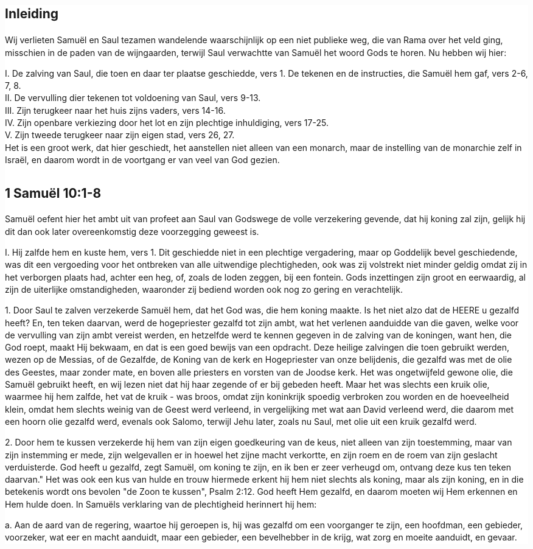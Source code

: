 ## Inleiding

Wij verlieten Samuël en Saul tezamen wandelende waarschijnlijk op een niet publieke weg, die van Rama over het veld ging, misschien in de paden van de wijngaarden, terwijl Saul verwachtte van Samuël het woord Gods te horen. Nu hebben wij hier: 

I. De zalving van Saul, die toen en daar ter plaatse geschiedde, vers 1. De tekenen en de instructies, die Samuël hem gaf, vers 2-6, 7, 8.  
II. De vervulling dier tekenen tot voldoening van Saul, vers 9-13.  
III. Zijn terugkeer naar het huis zijns vaders, vers 14-16.  
IV. Zijn openbare verkiezing door het lot en zijn plechtige inhuldiging, vers 17-25.  
V. Zijn tweede terugkeer naar zijn eigen stad, vers 26, 27.  
Het is een groot werk, dat hier geschiedt, het aanstellen niet alleen van een monarch, maar de instelling van de monarchie zelf in Israël, en daarom wordt in de voortgang er van veel van God gezien.

## 1 Samuël 10:1-8 

Samuël oefent hier het ambt uit van profeet aan Saul van Godswege de volle verzekering gevende, dat hij koning zal zijn, gelijk hij dit dan ook later overeenkomstig deze voorzegging geweest is. 

I. Hij zalfde hem en kuste hem, vers 1. Dit geschiedde niet in een plechtige vergadering, maar op Goddelijk bevel geschiedende, was dit een vergoeding voor het ontbreken van alle uitwendige plechtigheden, ook was zij volstrekt niet minder geldig omdat zij in het verborgen plaats had, achter een heg, of, zoals de loden zeggen, bij een fontein. Gods inzettingen zijn groot en eerwaardig, al zijn de uiterlijke omstandigheden, waaronder zij bediend worden ook nog zo gering en verachtelijk.

1\. Door Saul te zalven verzekerde Samuël hem, dat het God was, die hem koning maakte. Is het niet alzo dat de HEERE u gezalfd heeft? En, ten teken daarvan, werd de hogepriester gezalfd tot zijn ambt, wat het verlenen aanduidde van die gaven, welke voor de vervulling van zijn ambt vereist werden, en hetzelfde werd te kennen gegeven in de zalving van de koningen, want hen, die God roept, maakt Hij bekwaam, en dat is een goed bewijs van een opdracht. Deze heilige zalvingen die toen gebruikt werden, wezen op de Messias, of de Gezalfde, de Koning van de kerk en Hogepriester van onze belijdenis, die gezalfd was met de olie des Geestes, maar zonder mate, en boven alle priesters en vorsten van de Joodse kerk. Het was ongetwijfeld gewone olie, die Samuël gebruikt heeft, en wij lezen niet dat hij haar zegende of er bij gebeden heeft. Maar het was slechts een kruik olie, waarmee hij hem zalfde, het vat de kruik - was broos, omdat zijn koninkrijk spoedig verbroken zou worden en de hoeveelheid klein, omdat hem slechts weinig van de Geest werd verleend, in vergelijking met wat aan David verleend werd, die daarom met een hoorn olie gezalfd werd, evenals ook Salomo, terwijl Jehu later, zoals nu Saul, met olie uit een kruik gezalfd werd.

2\. Door hem te kussen verzekerde hij hem van zijn eigen goedkeuring van de keus, niet alleen van zijn toestemming, maar van zijn instemming er mede, zijn welgevallen er in hoewel het zijne macht verkortte, en zijn roem en de roem van zijn geslacht verduisterde. God heeft u gezalfd, zegt Samuël, om koning te zijn, en ik ben er zeer verheugd om, ontvang deze kus ten teken daarvan." Het was ook een kus van hulde en trouw hiermede erkent hij hem niet slechts als koning, maar als zijn koning, en in die betekenis wordt ons bevolen "de Zoon te kussen", Psalm 2:12. God heeft Hem gezalfd, en daarom moeten wij Hem erkennen en Hem hulde doen. In Samuëls verklaring van de plechtigheid herinnert hij hem:

a. Aan de aard van de regering, waartoe hij geroepen is, hij was gezalfd om een voorganger te zijn, een hoofdman, een gebieder, voorzeker, wat eer en macht aanduidt, maar een gebieder, een bevelhebber in de krijg, wat zorg en moeite aanduidt, en gevaar.
